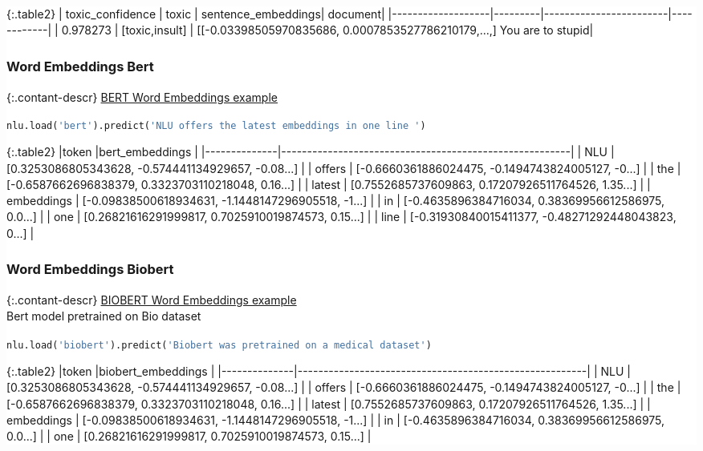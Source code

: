 <div class="table-wrapper"><div class="table-inner" markdown="1">

{:.table2}
|	toxic_confidence | 	toxic | 	sentence_embeddings| 	document| 
|-------------------|---------|------------------------|------------|
| 0.978273 | 	[toxic,insult]	| [[-0.03398505970835686, 0.0007853527786210179,...,]	You are to stupid|

</div></div>

### Word Embeddings Bert

{:.contant-descr}
[BERT Word Embeddings example](https://colab.research.google.com/drive/1Rg1vdSeq6sURc48RV8lpS47ja0bYwQmt?usp=sharing)

```python
nlu.load('bert').predict('NLU offers the latest embeddings in one line ')
```

<div class="table-wrapper"><div class="table-inner" markdown="1">

{:.table2}
|token         |bert_embeddings                                         |
|--------------|--------------------------------------------------------|
|  NLU        |   [0.3253086805343628, -0.574441134929657, -0.08...] |
|  offers     |   [-0.6660361886024475, -0.1494743824005127, -0...]  |
|  the        |   [-0.6587662696838379, 0.3323703110218048, 0.16...] |
|  latest     |   [0.7552685737609863, 0.17207926511764526, 1.35...] |
|  embeddings |   [-0.09838500618934631, -1.1448147296905518, -1...] |
|  in         |   [-0.4635896384716034, 0.38369956612586975, 0.0...] |
|  one        |   [0.26821616291999817, 0.7025910019874573, 0.15...] |
|  line       |   [-0.31930840015411377, -0.48271292448043823, 0...] |

</div></div>

### Word Embeddings Biobert 

{:.contant-descr}
[BIOBERT Word Embeddings example](https://colab.research.google.com/drive/1llANd-XGD8vkGNMcqTi_8Dr_Ys6cr83W?usp=sharing)         
Bert model pretrained on Bio dataset

```python
nlu.load('biobert').predict('Biobert was pretrained on a medical dataset')
```

<div class="table-wrapper"><div class="table-inner" markdown="1">

{:.table2}
|token         |biobert_embeddings                                         |
|--------------|--------------------------------------------------------|
|  NLU        |   [0.3253086805343628, -0.574441134929657, -0.08...] |
|  offers     |   [-0.6660361886024475, -0.1494743824005127, -0...]  |
|  the        |   [-0.6587662696838379, 0.3323703110218048, 0.16...] |
|  latest     |   [0.7552685737609863, 0.17207926511764526, 1.35...] |
|  embeddings |   [-0.09838500618934631, -1.1448147296905518, -1...] |
|  in         |   [-0.4635896384716034, 0.38369956612586975, 0.0...] |
|  one        |   [0.26821616291999817, 0.7025910019874573, 0.15...] |